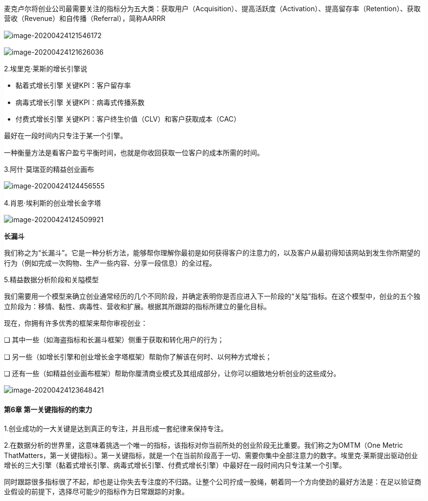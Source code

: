 麦克卢尔将创业公司最需要关注的指标分为五大类：获取用户（Acquisition）、提高活跃度（Activation）、提高留存率（Retention）、获取营收（Revenue）和自传播（Referral），简称AARRR

![image-20200424121546172](https://tva1.sinaimg.cn/large/007S8ZIlgy1ge4qhcfs6nj30j008qjtz.jpg)

![image-20200424121626036](https://tva1.sinaimg.cn/large/007S8ZIlgy1ge4qi0xqb7j30ko0a5adg.jpg)

2.埃里克·莱斯的增长引擎说

- 黏着式增长引擎
  关键KPI：客户留存率

- 病毒式增长引擎
  关键KPI：病毒式传播系数

- 付费式增长引擎
  关键KPI：客户终生价值（CLV）和客户获取成本（CAC）

最好在一段时间内只专注于某一个引擎。

一种衡量方法是看客户盈亏平衡时间，也就是你收回获取一位客户的成本所需的时间。

3.阿什·莫瑞亚的精益创业画布

![image-20200424124456555](https://tva1.sinaimg.cn/large/007S8ZIlgy1geekd1pbwfj30qc0ci0v1.jpg)

4.肖恩·埃利斯的创业增长金字塔

![image-20200424124509921](https://tva1.sinaimg.cn/large/007S8ZIlgy1geekd245ysj30p0090aap.jpg)



**长漏斗**

我们称之为“长漏斗”。它是一种分析方法，能够帮你理解你最初是如何获得客户的注意力的，以及客户从最初得知该网站到发生你所期望的行为（例如完成一次购物、生产一些内容、分享一段信息）的全过程。

5.精益数据分析阶段和关隘模型

我们需要用一个模型来确立创业通常经历的几个不同阶段，并确定表明你是否应进入下一阶段的“关隘”指标。在这个模型中，创业的五个独立阶段为：移情、黏性、病毒性、营收和扩展。根据其所跟踪的指标所建立的量化目标。

现在，你拥有许多优秀的框架来帮你审视创业：

❑ 其中一些（如海盗指标和长漏斗框架）侧重于获取和转化用户的行为；

❑ 另一些（如增长引擎和创业增长金字塔框架）帮助你了解该在何时、以何种方式增长；

❑ 还有一些（如精益创业画布框架）帮助你厘清商业模式及其组成部分，让你可以细致地分析创业的这些成分。

![image-20200424123648421](https://tva1.sinaimg.cn/large/007S8ZIlgy1ge4r38fkpkj30m70jpdm5.jpg)

#### 第6章 第一关键指标的约束力



1.创业成功的一大关键是达到真正的专注，并且形成一套纪律来保持专注。

2.在数据分析的世界里，这意味着挑选一个唯一的指标，该指标对你当前所处的创业阶段无比重要。我们称之为OMTM（One Metric ThatMatters，第一关键指标）。第一关键指标，就是一个在当前阶段高于一切、需要你集中全部注意力的数字。埃里克·莱斯提出驱动创业增长的三大引擎（黏着式增长引擎、病毒式增长引擎、付费式增长引擎）中最好在一段时间内只专注某一个引擎。

同时跟踪很多指标很了不起，却也是让你失去专注度的不归路。让整个公司拧成一股绳，朝着同一个方向使劲的最好方法是：在足以验证商业假设的前提下，选择尽可能少的指标作为日常跟踪的对象。
